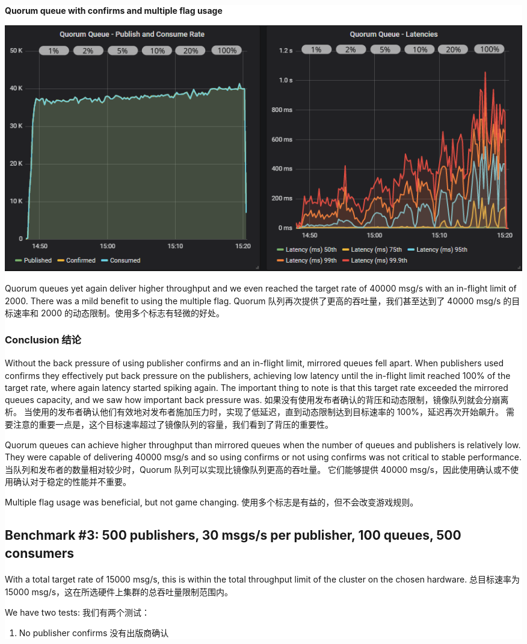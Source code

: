 **Quorum queue with confirms and multiple flag usage**

![](../images/13-20-pub-queue-con-2000-sec-qq-confirms-multiple-flag.png)

Quorum queues yet again deliver higher throughput and we even reached the target rate of 40000 msg/s with an in-flight limit of 2000. There was a mild benefit to using the multiple flag.  Quorum 队列再次提供了更高的吞吐量，我们甚至达到了 40000 msg/s 的目标速率和 2000 的动态限制。使用多个标志有轻微的好处。

### Conclusion  结论

Without the back pressure of using publisher confirms and an in-flight limit, mirrored queues fell apart. When publishers used confirms they effectively put back pressure on the publishers, achieving low latency until the in-flight limit reached 100% of the target rate, where again latency started spiking again. The important thing to note is that this target rate exceeded the mirrored queues capacity, and we saw how important back pressure was.  如果没有使用发布者确认的背压和动态限制，镜像队列就会分崩离析。 当使用的发布者确认他们有效地对发布者施加压力时，实现了低延迟，直到动态限制达到目标速率的 100%，延迟再次开始飙升。 需要注意的重要一点是，这个目标速率超过了镜像队列的容量，我们看到了背压的重要性。

Quorum queues can achieve higher throughput than mirrored queues when the number of queues and publishers is relatively low. They were capable of delivering 40000 msg/s and so using confirms or not using confirms was not critical to stable performance.  当队列和发布者的数量相对较少时，Quorum 队列可以实现比镜像队列更高的吞吐量。 它们能够提供 40000 msg/s，因此使用确认或不使用确认对于稳定的性能并不重要。

Multiple flag usage was beneficial, but not game changing.  使用多个标志是有益的，但不会改变游戏规则。

## Benchmark #3: 500 publishers, 30 msgs/s per publisher, 100 queues, 500 consumers

With a total target rate of 15000 msg/s, this is within the total throughput limit of the cluster on the chosen hardware.  总目标速率为 15000 msg/s，这在所选硬件上集群的总吞吐量限制范围内。

We have two tests:  我们有两个测试：

1. No publisher confirms  没有出版商确认
